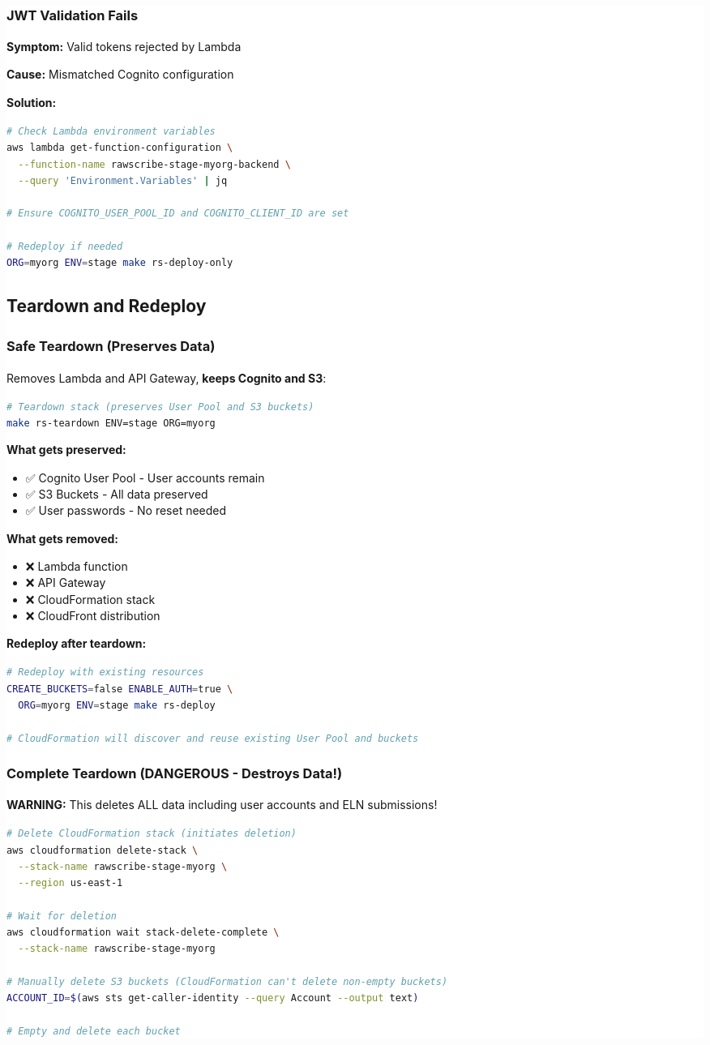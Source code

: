 ### JWT Validation Fails

**Symptom:** Valid tokens rejected by Lambda

**Cause:** Mismatched Cognito configuration

**Solution:**
```bash
# Check Lambda environment variables
aws lambda get-function-configuration \
  --function-name rawscribe-stage-myorg-backend \
  --query 'Environment.Variables' | jq

# Ensure COGNITO_USER_POOL_ID and COGNITO_CLIENT_ID are set

# Redeploy if needed
ORG=myorg ENV=stage make rs-deploy-only
```

## Teardown and Redeploy

### Safe Teardown (Preserves Data)

Removes Lambda and API Gateway, **keeps Cognito and S3**:

```bash
# Teardown stack (preserves User Pool and S3 buckets)
make rs-teardown ENV=stage ORG=myorg
```

**What gets preserved:**
- ✅ Cognito User Pool - User accounts remain
- ✅ S3 Buckets - All data preserved
- ✅ User passwords - No reset needed

**What gets removed:**
- ❌ Lambda function
- ❌ API Gateway
- ❌ CloudFormation stack
- ❌ CloudFront distribution

**Redeploy after teardown:**
```bash
# Redeploy with existing resources
CREATE_BUCKETS=false ENABLE_AUTH=true \
  ORG=myorg ENV=stage make rs-deploy

# CloudFormation will discover and reuse existing User Pool and buckets
```

### Complete Teardown (DANGEROUS - Destroys Data!)

**WARNING:** This deletes ALL data including user accounts and ELN submissions!

```bash
# Delete CloudFormation stack (initiates deletion)
aws cloudformation delete-stack \
  --stack-name rawscribe-stage-myorg \
  --region us-east-1

# Wait for deletion
aws cloudformation wait stack-delete-complete \
  --stack-name rawscribe-stage-myorg

# Manually delete S3 buckets (CloudFormation can't delete non-empty buckets)
ACCOUNT_ID=$(aws sts get-caller-identity --query Account --output text)

# Empty and delete each bucket
```